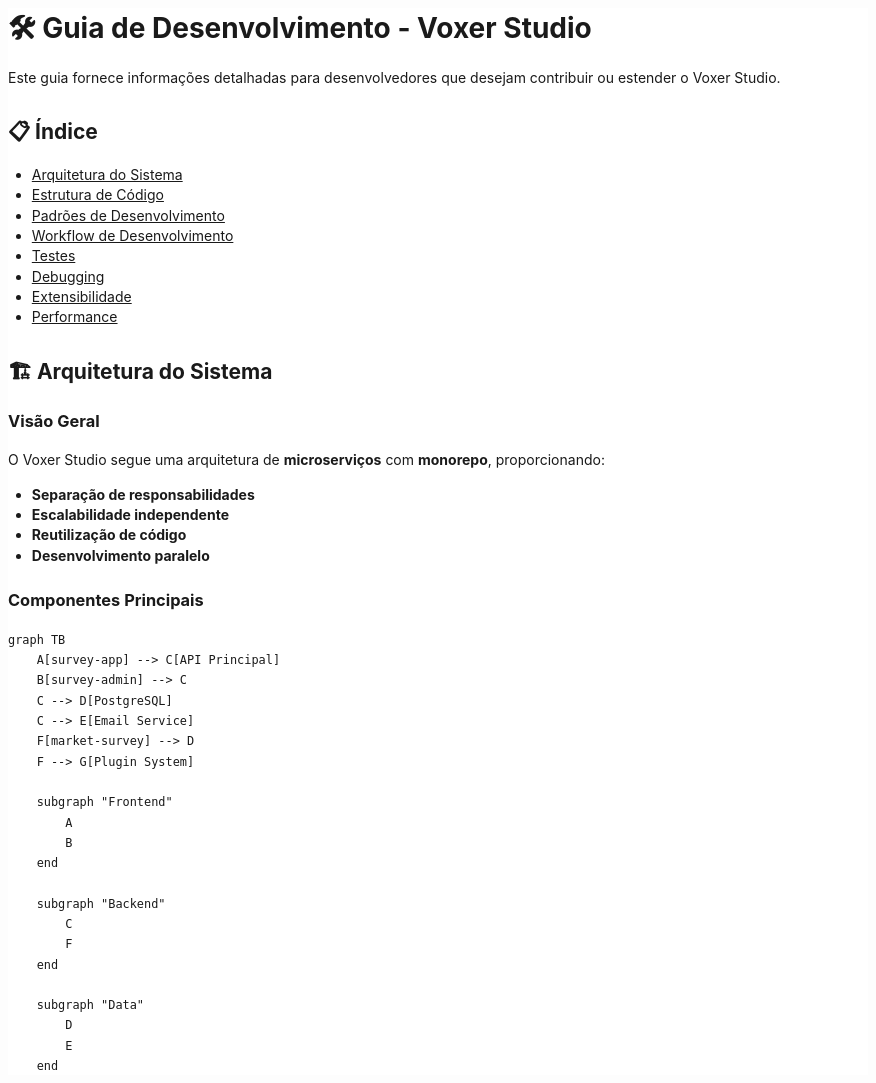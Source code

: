 # 🛠️ Guia de Desenvolvimento - Voxer Studio

Este guia fornece informações detalhadas para desenvolvedores que desejam contribuir ou estender o Voxer Studio.

## 📋 Índice

- [Arquitetura do Sistema](#-arquitetura-do-sistema)
- [Estrutura de Código](#-estrutura-de-código)
- [Padrões de Desenvolvimento](#-padrões-de-desenvolvimento)
- [Workflow de Desenvolvimento](#-workflow-de-desenvolvimento)
- [Testes](#-testes)
- [Debugging](#-debugging)
- [Extensibilidade](#-extensibilidade)
- [Performance](#-performance)

## 🏗️ Arquitetura do Sistema

### Visão Geral

O Voxer Studio segue uma arquitetura de **microserviços** com **monorepo**, proporcionando:

- **Separação de responsabilidades**
- **Escalabilidade independente**
- **Reutilização de código**
- **Desenvolvimento paralelo**

### Componentes Principais

```mermaid
graph TB
    A[survey-app] --> C[API Principal]
    B[survey-admin] --> C
    C --> D[PostgreSQL]
    C --> E[Email Service]
    F[market-survey] --> D
    F --> G[Plugin System]
    
    subgraph "Frontend"
        A
        B
    end
    
    subgraph "Backend"
        C
        F
    end
    
    subgraph "Data"
        D
        E
    end
```
